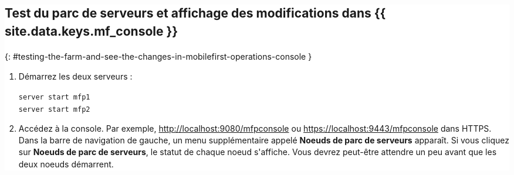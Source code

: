 ## Test du parc de serveurs et affichage des modifications dans {{ site.data.keys.mf_console }}
{: #testing-the-farm-and-see-the-changes-in-mobilefirst-operations-console }

1. Démarrez les deux serveurs :

    ```bash
    server start mfp1
    server start mfp2
    ```
    
2. Accédez à la console. Par exemple, [http://localhost:9080/mfpconsole](http://localhost:9080/mfpconsole) ou [https://localhost:9443/mfpconsole](https://localhost:9443/mfpconsole) dans HTTPS. Dans la barre de navigation de gauche, un menu supplémentaire appelé **Noeuds de parc de serveurs** apparaît. Si vous cliquez sur **Noeuds de parc de serveurs**, le statut de chaque noeud s'affiche. Vous devrez peut-être attendre un peu avant que les deux noeuds démarrent.
    
    
